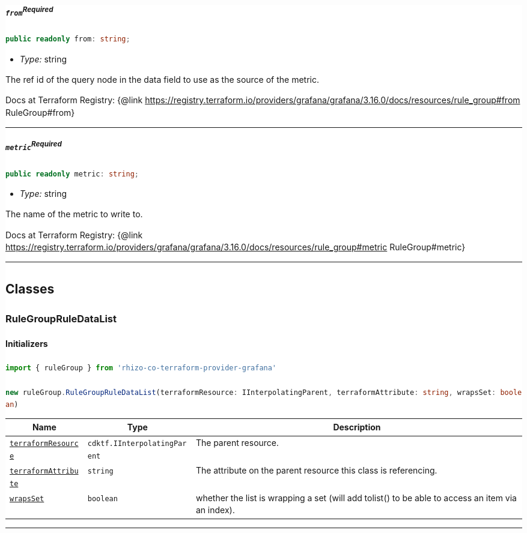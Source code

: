 
##### `from`<sup>Required</sup> <a name="from" id="rhizo-co-terraform-provider-grafana.ruleGroup.RuleGroupRuleRecord.property.from"></a>

```typescript
public readonly from: string;
```

- *Type:* string

The ref id of the query node in the data field to use as the source of the metric.

Docs at Terraform Registry: {@link https://registry.terraform.io/providers/grafana/grafana/3.16.0/docs/resources/rule_group#from RuleGroup#from}

---

##### `metric`<sup>Required</sup> <a name="metric" id="rhizo-co-terraform-provider-grafana.ruleGroup.RuleGroupRuleRecord.property.metric"></a>

```typescript
public readonly metric: string;
```

- *Type:* string

The name of the metric to write to.

Docs at Terraform Registry: {@link https://registry.terraform.io/providers/grafana/grafana/3.16.0/docs/resources/rule_group#metric RuleGroup#metric}

---

## Classes <a name="Classes" id="Classes"></a>

### RuleGroupRuleDataList <a name="RuleGroupRuleDataList" id="rhizo-co-terraform-provider-grafana.ruleGroup.RuleGroupRuleDataList"></a>

#### Initializers <a name="Initializers" id="rhizo-co-terraform-provider-grafana.ruleGroup.RuleGroupRuleDataList.Initializer"></a>

```typescript
import { ruleGroup } from 'rhizo-co-terraform-provider-grafana'

new ruleGroup.RuleGroupRuleDataList(terraformResource: IInterpolatingParent, terraformAttribute: string, wrapsSet: boolean)
```

| **Name** | **Type** | **Description** |
| --- | --- | --- |
| <code><a href="#rhizo-co-terraform-provider-grafana.ruleGroup.RuleGroupRuleDataList.Initializer.parameter.terraformResource">terraformResource</a></code> | <code>cdktf.IInterpolatingParent</code> | The parent resource. |
| <code><a href="#rhizo-co-terraform-provider-grafana.ruleGroup.RuleGroupRuleDataList.Initializer.parameter.terraformAttribute">terraformAttribute</a></code> | <code>string</code> | The attribute on the parent resource this class is referencing. |
| <code><a href="#rhizo-co-terraform-provider-grafana.ruleGroup.RuleGroupRuleDataList.Initializer.parameter.wrapsSet">wrapsSet</a></code> | <code>boolean</code> | whether the list is wrapping a set (will add tolist() to be able to access an item via an index). |

---